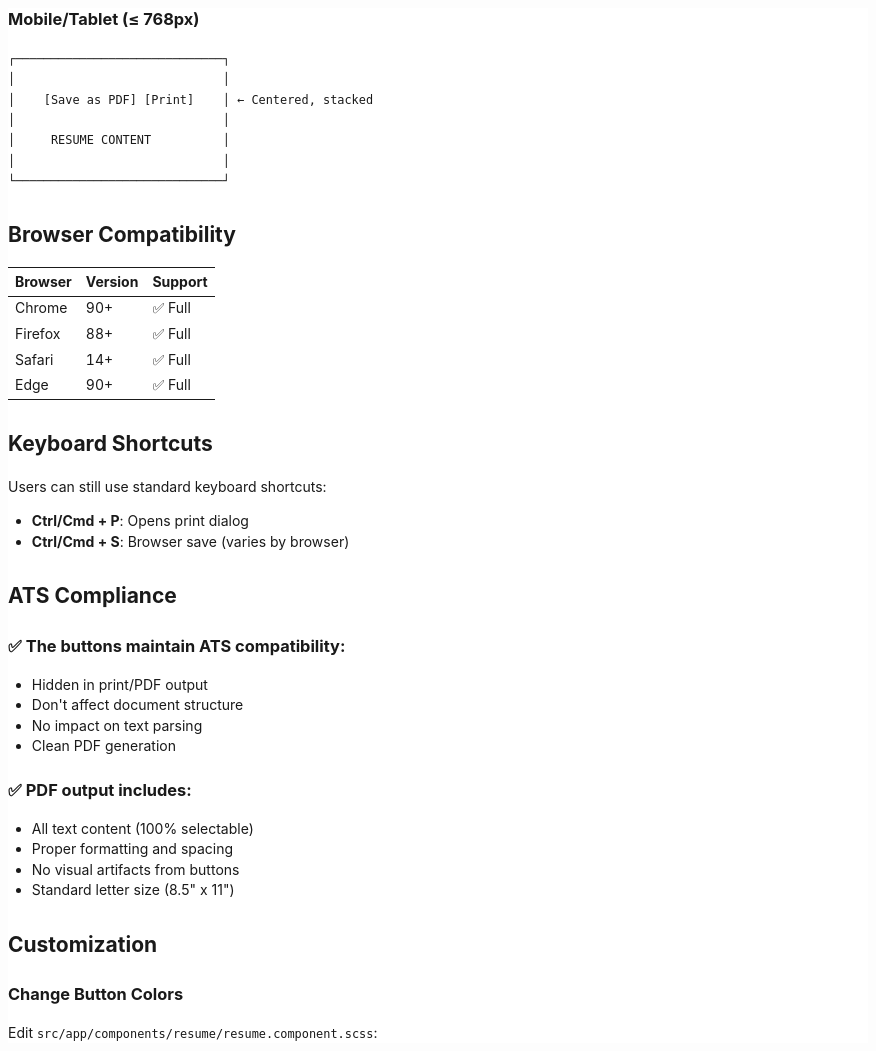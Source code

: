 ### Mobile/Tablet (≤ 768px)
```
┌─────────────────────────────┐
│                             │
│    [Save as PDF] [Print]    │ ← Centered, stacked
│                             │
│     RESUME CONTENT          │
│                             │
└─────────────────────────────┘
```

## Browser Compatibility

| Browser | Version | Support |
|---------|---------|---------|
| Chrome  | 90+     | ✅ Full |
| Firefox | 88+     | ✅ Full |
| Safari  | 14+     | ✅ Full |
| Edge    | 90+     | ✅ Full |

## Keyboard Shortcuts

Users can still use standard keyboard shortcuts:
- **Ctrl/Cmd + P**: Opens print dialog
- **Ctrl/Cmd + S**: Browser save (varies by browser)

## ATS Compliance

### ✅ The buttons maintain ATS compatibility:
- Hidden in print/PDF output
- Don't affect document structure
- No impact on text parsing
- Clean PDF generation

### ✅ PDF output includes:
- All text content (100% selectable)
- Proper formatting and spacing
- No visual artifacts from buttons
- Standard letter size (8.5" x 11")

## Customization

### Change Button Colors

Edit `src/app/components/resume/resume.component.scss`:
